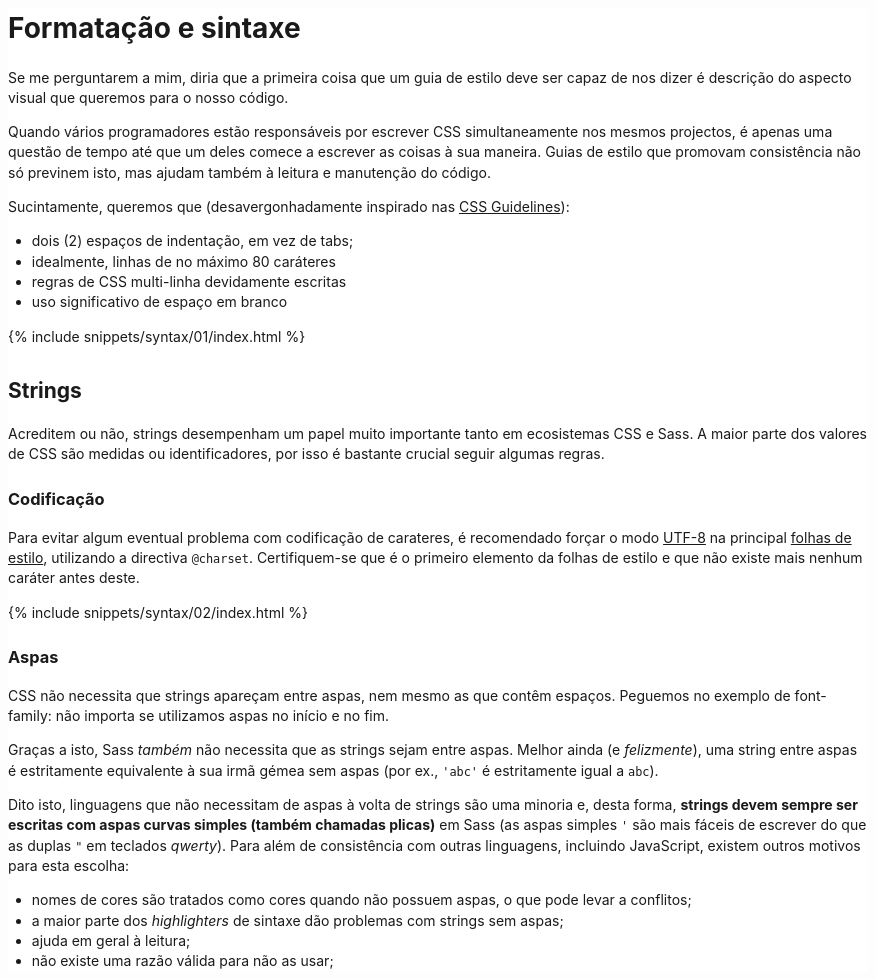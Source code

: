 
# Formatação e sintaxe

Se me perguntarem a mim, diria que a primeira coisa que um guia de estilo deve ser capaz de nos dizer é descrição do aspecto visual que queremos para o nosso código.

Quando vários programadores estão responsáveis por escrever CSS simultaneamente nos mesmos projectos, é apenas uma questão de tempo até que um deles comece a escrever as coisas à sua maneira. Guias de estilo que promovam consistência não só previnem isto, mas ajudam também à leitura e manutenção do código.

Sucintamente, queremos que (desavergonhadamente inspirado nas [CSS Guidelines](http://cssguidelin.es/#syntax-and-formatting)):

* dois (2) espaços de indentação, em vez de tabs;
* idealmente, linhas de no máximo 80 caráteres
* regras de CSS multi-linha devidamente escritas
* uso significativo de espaço em branco

{% include snippets/syntax/01/index.html %}

## Strings

Acreditem ou não, strings desempenham um papel muito importante tanto em ecosistemas CSS e Sass. A maior parte dos valores de CSS são medidas ou identificadores, por isso é bastante crucial seguir algumas regras.

### Codificação

Para evitar algum eventual problema com codificação de carateres, é recomendado forçar o modo [UTF-8](https://pt.wikipedia.org/wiki/UTF-8) na principal [folhas de estilo](#ficheiro-principal), utilizando a directiva `@charset`. Certifiquem-se que é o primeiro elemento da folhas de estilo e que não existe mais nenhum caráter antes deste.

{% include snippets/syntax/02/index.html %}

### Aspas

CSS não necessita que strings apareçam entre aspas, nem mesmo as que contêm espaços. Peguemos no exemplo de font-family: não importa se utilizamos aspas no início e no fim.

Graças a isto, Sass *também* não necessita que as strings sejam entre aspas. Melhor ainda (e *felizmente*), uma string entre aspas é estritamente equivalente à sua irmã gémea sem aspas (por ex., `'abc'` é estritamente igual a `abc`).

Dito isto, linguagens que não necessitam de aspas à volta de strings são uma minoria e, desta forma, **strings devem sempre ser escritas com aspas curvas simples (também chamadas plicas)** em Sass (as aspas simples `'` são mais fáceis de escrever do que as duplas `"` em teclados *qwerty*). Para além de consistência com outras linguagens, incluindo JavaScript, existem outros motivos para esta escolha:

* nomes de cores são tratados como cores quando não possuem aspas, o que pode levar a conflitos;
* a maior parte dos _highlighters_ de sintaxe dão problemas com strings sem aspas;
* ajuda em geral à leitura;
* não existe uma razão válida para não as usar;
